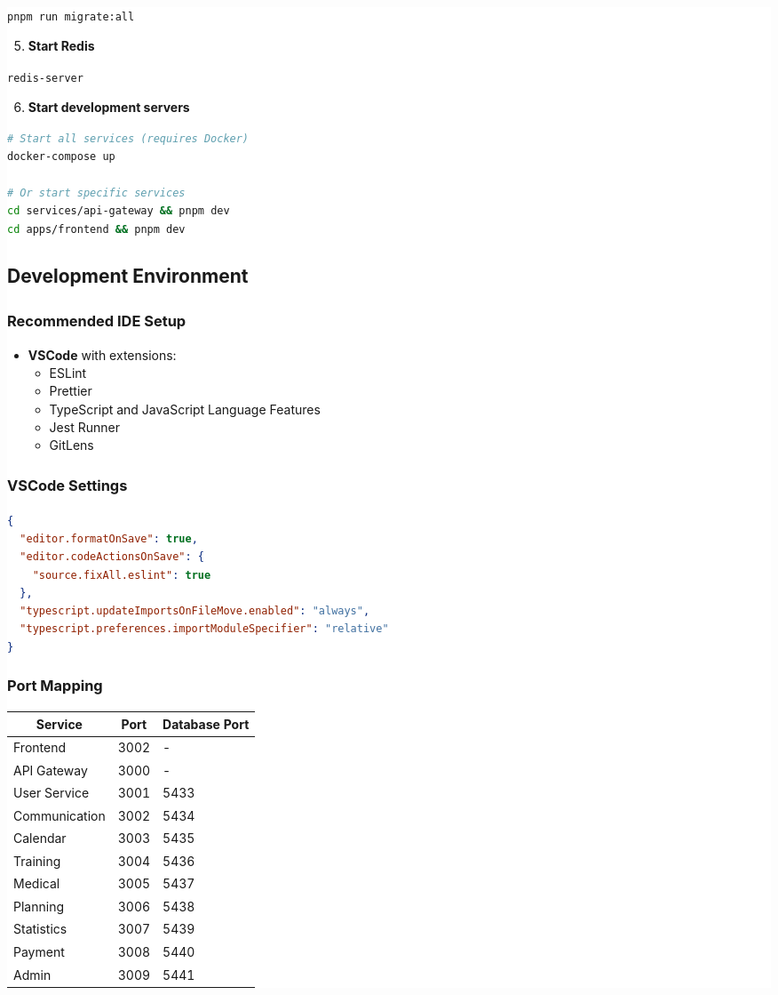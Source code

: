 ```bash
pnpm run migrate:all
```

5. **Start Redis**
```bash
redis-server
```

6. **Start development servers**
```bash
# Start all services (requires Docker)
docker-compose up

# Or start specific services
cd services/api-gateway && pnpm dev
cd apps/frontend && pnpm dev
```

## Development Environment

### Recommended IDE Setup
- **VSCode** with extensions:
  - ESLint
  - Prettier
  - TypeScript and JavaScript Language Features
  - Jest Runner
  - GitLens

### VSCode Settings
```json
{
  "editor.formatOnSave": true,
  "editor.codeActionsOnSave": {
    "source.fixAll.eslint": true
  },
  "typescript.updateImportsOnFileMove.enabled": "always",
  "typescript.preferences.importModuleSpecifier": "relative"
}
```

### Port Mapping
| Service | Port | Database Port |
|---------|------|---------------|
| Frontend | 3002 | - |
| API Gateway | 3000 | - |
| User Service | 3001 | 5433 |
| Communication | 3002 | 5434 |
| Calendar | 3003 | 5435 |
| Training | 3004 | 5436 |
| Medical | 3005 | 5437 |
| Planning | 3006 | 5438 |
| Statistics | 3007 | 5439 |
| Payment | 3008 | 5440 |
| Admin | 3009 | 5441 |
